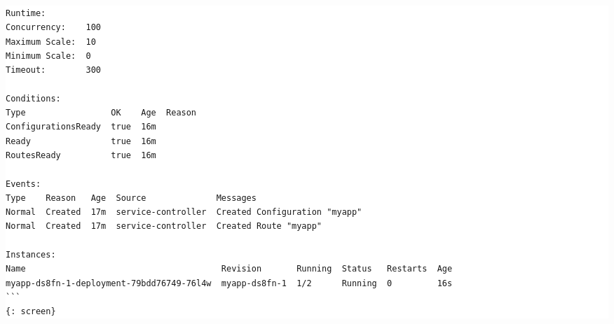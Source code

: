     Runtime:
    Concurrency:    100
    Maximum Scale:  10
    Minimum Scale:  0
    Timeout:        300

    Conditions:
    Type                 OK    Age  Reason
    ConfigurationsReady  true  16m
    Ready                true  16m
    RoutesReady          true  16m

    Events:
    Type    Reason   Age  Source              Messages
    Normal  Created  17m  service-controller  Created Configuration "myapp"
    Normal  Created  17m  service-controller  Created Route "myapp"

    Instances:
    Name                                       Revision       Running  Status   Restarts  Age
    myapp-ds8fn-1-deployment-79bdd76749-76l4w  myapp-ds8fn-1  1/2      Running  0         16s
    ```
    {: screen}


